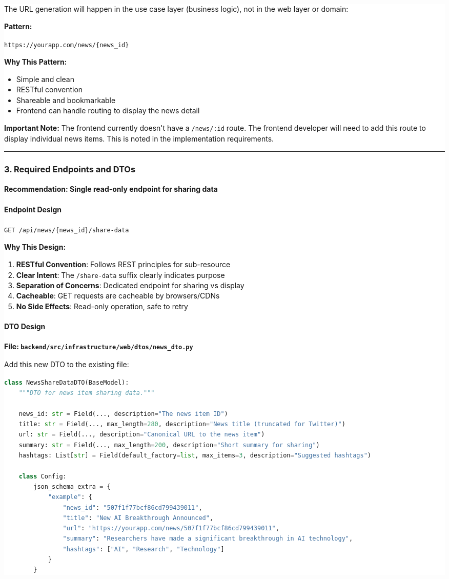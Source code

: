 The URL generation will happen in the use case layer (business logic), not in the web layer or domain:

**Pattern:**
```
https://yourapp.com/news/{news_id}
```

**Why This Pattern:**
- Simple and clean
- RESTful convention
- Shareable and bookmarkable
- Frontend can handle routing to display the news detail

**Important Note:** The frontend currently doesn't have a `/news/:id` route. The frontend developer will need to add this route to display individual news items. This is noted in the implementation requirements.

---

### 3. Required Endpoints and DTOs

**Recommendation: Single read-only endpoint for sharing data**

#### Endpoint Design

```
GET /api/news/{news_id}/share-data
```

**Why This Design:**
1. **RESTful Convention**: Follows REST principles for sub-resource
2. **Clear Intent**: The `/share-data` suffix clearly indicates purpose
3. **Separation of Concerns**: Dedicated endpoint for sharing vs display
4. **Cacheable**: GET requests are cacheable by browsers/CDNs
5. **No Side Effects**: Read-only operation, safe to retry

#### DTO Design

**File: `backend/src/infrastructure/web/dtos/news_dto.py`**

Add this new DTO to the existing file:

```python
class NewsShareDataDTO(BaseModel):
    """DTO for news item sharing data."""

    news_id: str = Field(..., description="The news item ID")
    title: str = Field(..., max_length=280, description="News title (truncated for Twitter)")
    url: str = Field(..., description="Canonical URL to the news item")
    summary: str = Field(..., max_length=200, description="Short summary for sharing")
    hashtags: List[str] = Field(default_factory=list, max_items=3, description="Suggested hashtags")

    class Config:
        json_schema_extra = {
            "example": {
                "news_id": "507f1f77bcf86cd799439011",
                "title": "New AI Breakthrough Announced",
                "url": "https://yourapp.com/news/507f1f77bcf86cd799439011",
                "summary": "Researchers have made a significant breakthrough in AI technology",
                "hashtags": ["AI", "Research", "Technology"]
            }
        }
```
